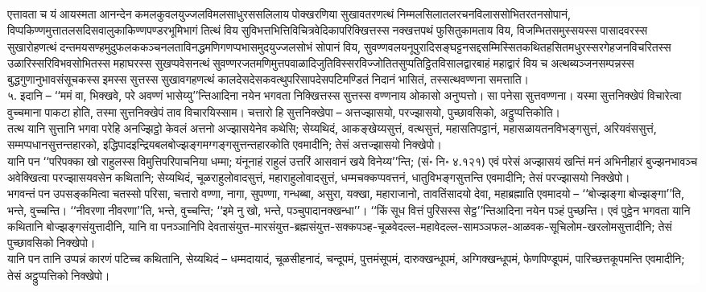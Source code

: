एत्तावता च यं आयस्मता आनन्देन कमलकुवलयुज्जलविमलसाधुरससलिलाय पोक्खरणिया सुखावतरणत्थं निम्मलसिलातलरचनविलाससोभितरतनसोपानं, विप्पकिण्णमुत्तातलसदिसवालुकाकिण्णपण्डरभूमिभागं तित्थं विय सुविभत्तभित्तिविचित्रवेदिकापरिक्खित्तस्स नक्खत्तपथं फुसितुकामताय विय, विजम्भितसमुस्सयस्स पासादवरस्स सुखारोहणत्थं दन्तमयसण्हमुदुफलककञ्चनलताविनद्धमणिगणप्पभासमुदयुज्जलसोभं सोपानं विय, सुवण्णवलयनूपुरादिसङ्घट्टनसद्दसम्मिस्सितकथितहसितमधुरस्सरगेहजनविचरितस्स उळारिस्सरिविभवसोभितस्स महाघरस्स सुखप्पवेसनत्थं सुवण्णरजतमणिमुत्तपवाळादिजुतिविस्सरविज्जोतितसुप्पतिट्ठितविसालद्वारबाहं महाद्वारं विय च अत्थब्यञ्जनसम्पन्नस्स बुद्धगुणानुभावसंसूचकस्स इमस्स सुत्तस्स सुखावगहणत्थं कालदेसदेसकवत्थुपरिसापदेसपटिमण्डितं निदानं भासितं, तस्सत्थवण्णना समत्ताति।  
५. इदानि – ‘‘ममं वा, भिक्खवे, परे अवण्णं भासेय्यु’’न्तिआदिना नयेन भगवता निक्खित्तस्स सुत्तस्स वण्णनाय ओकासो अनुप्पत्तो। सा पनेसा सुत्तवण्णना। यस्मा सुत्तनिक्खेपं विचारेत्वा वुच्चमाना पाकटा होति, तस्मा सुत्तनिक्खेपं ताव विचारयिस्साम। चत्तारो हि सुत्तनिक्खेपा – अत्तज्झासयो, परज्झासयो, पुच्छावसिको, अट्ठुप्पत्तिकोति।  
तत्थ यानि सुत्तानि भगवा परेहि अनज्झिट्ठो केवलं अत्तनो अज्झासयेनेव कथेसि; सेय्यथिदं, आकङ्खेय्यसुत्तं, वत्थसुत्तं, महासतिपट्ठानं, महासळायतनविभङ्गसुत्तं, अरियवंससुत्तं, सम्मप्पधानसुत्तन्तहारको, इद्धिपादइन्द्रियबलबोज्झङ्गमग्गङ्गसुत्तन्तहारकोति एवमादीनि; तेसं अत्तज्झासयो निक्खेपो।  
यानि पन ‘‘परिपक्का खो राहुलस्स विमुत्तिपरिपाचनिया धम्मा; यंनूनाहं राहुलं उत्तरिं आसवानं खये विनेय्य’’न्ति; (सं॰ नि॰ ४.१२१) एवं परेसं अज्झासयं खन्तिं मनं अभिनीहारं बुज्झनभावञ्च अवेक्खित्वा परज्झासयवसेन कथितानि; सेय्यथिदं, चूळराहुलोवादसुत्तं, महाराहुलोवादसुत्तं, धम्मचक्कप्पवत्तनं, धातुविभङ्गसुत्तन्ति एवमादीनि; तेसं परज्झासयो निक्खेपो।  
भगवन्तं पन उपसङ्कमित्वा चतस्सो परिसा, चत्तारो वण्णा, नागा, सुपण्णा, गन्धब्बा, असुरा, यक्खा, महाराजानो, तावतिंसादयो देवा, महाब्रह्माति एवमादयो – ‘‘बोज्झङ्गा बोज्झङ्गा’’ति, भन्ते, वुच्चन्ति। ‘‘नीवरणा नीवरणा’’ति, भन्ते, वुच्चन्ति; ‘‘इमे नु खो, भन्ते, पञ्चुपादानक्खन्धा’’। ‘‘किं सूध वित्तं पुरिसस्स सेट्ठ’’न्तिआदिना नयेन पञ्हं पुच्छन्ति। एवं पुट्ठेन भगवता यानि कथितानि बोज्झङ्गसंयुत्तादीनि, यानि वा पनञ्ञानिपि देवतासंयुत्त-मारसंयुत्त-ब्रह्मसंयुत्त-सक्कपञ्ह-चूळवेदल्ल-महावेदल्ल-सामञ्ञफल-आळवक-सूचिलोम-खरलोमसुत्तादीनि; तेसं पुच्छावसिको निक्खेपो।  
यानि पन तानि उप्पन्नं कारणं पटिच्च कथितानि, सेय्यथिदं – धम्मदायादं, चूळसीहनादं, चन्दूपमं, पुत्तमंसूपमं, दारुक्खन्धूपमं, अग्गिक्खन्धूपमं, फेणपिण्डूपमं, पारिच्छत्तकूपमन्ति एवमादीनि; तेसं अट्ठुप्पत्तिको निक्खेपो।  
